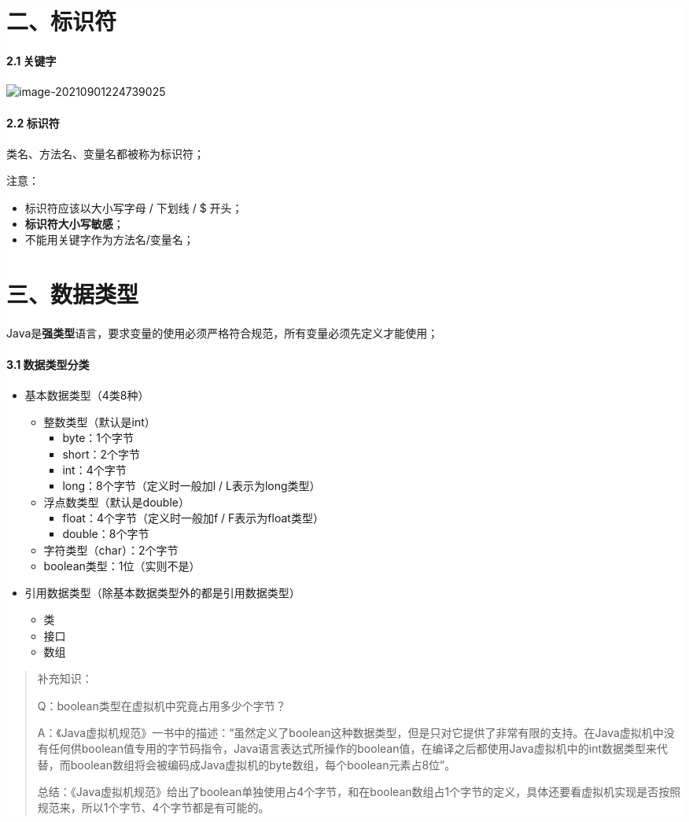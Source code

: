 

# 二、标识符

#### 2.1 关键字

![image-20210901224739025](https://gitee.com/zhangjunnan1004/typora-image/raw/master/202112070916055.png)



#### 2.2 标识符

类名、方法名、变量名都被称为标识符；

注意：

- 标识符应该以大小写字母 / 下划线 / $ 开头；
- **标识符大小写敏感**；
- 不能用关键字作为方法名/变量名；



# 三、数据类型

Java是**强类型**语言，要求变量的使用必须严格符合规范，所有变量必须先定义才能使用；

#### 3.1 数据类型分类

- 基本数据类型（4类8种）
  - 整数类型（默认是int）
    - byte：1个字节
    - short：2个字节
    - int：4个字节
    - long：8个字节（定义时一般加l / L表示为long类型）
  - 浮点数类型（默认是double）
    - float：4个字节（定义时一般加f / F表示为float类型）
    - double：8个字节
  - 字符类型（char）：2个字节
  - boolean类型：1位（实则不是）

- 引用数据类型（除基本数据类型外的都是引用数据类型）
  - 类
  - 接口
  - 数组



>补充知识：
>
>Q：boolean类型在虚拟机中究竟占用多少个字节？
>
>A：《Java虚拟机规范》一书中的描述：“虽然定义了boolean这种数据类型，但是只对它提供了非常有限的支持。在Java虚拟机中没有任何供boolean值专用的字节码指令，Java语言表达式所操作的boolean值，在编译之后都使用Java虚拟机中的int数据类型来代替，而boolean数组将会被编码成Java虚拟机的byte数组，每个boolean元素占8位”。
>
>总结：《Java虚拟机规范》给出了boolean单独使用占4个字节，和在boolean数组占1个字节的定义，具体还要看虚拟机实现是否按照规范来，所以1个字节、4个字节都是有可能的。
